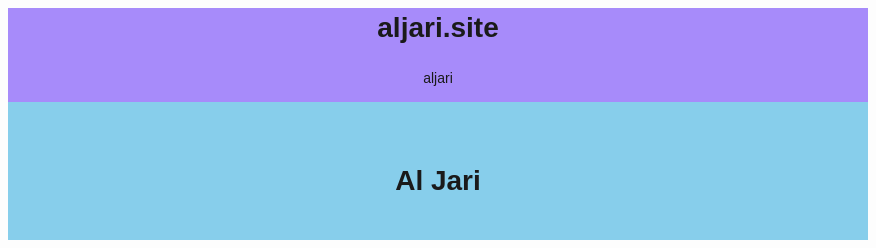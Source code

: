 # aljari.site
aljari<!DOCTYPE html>
<html lang="en">
<head>
    <meta charset="UTF-8">
    <meta name="viewport" content="width=device-width, initial-scale=1.0">
    <title>Al Jari - Topis for Faith</title>
    <style>
        body {
            font-family: Arial, sans-serif;
            margin: 0;
            padding: 0;
            text-align: center;
            background: #A78BFA;
        }
        header {
            background: #87CEEB;
            color: sky blue;
            padding: 20px;
        }
        nav ul {
            list-style: none;
            padding: 0;
        }
        nav ul li {
            display: inline;
            margin: 10px;
        }
        nav ul li a {
            color: white;
            text-decoration: none;
        }
        .product-grid {
            display: grid;
            grid-template-columns: repeat(2, 1fr);
            gap: 20px;
            padding: 20px;
        }
        .product {
            background: white;
            padding: 20px;
            border-radius: 10px;
            font-weight: bold;
        }
        form input, form textarea {
            width: 80%;
            padding: 10px;
            margin: 10px;
            border: 1px solid #ccc;
        }
        button {
            padding: 10px 20px;
            background: #333;
            color: white;
            border: none;
            cursor: pointer;
        }
    </style>
</head>
<body>
    <header>
        <h1>Al Jari</h1>